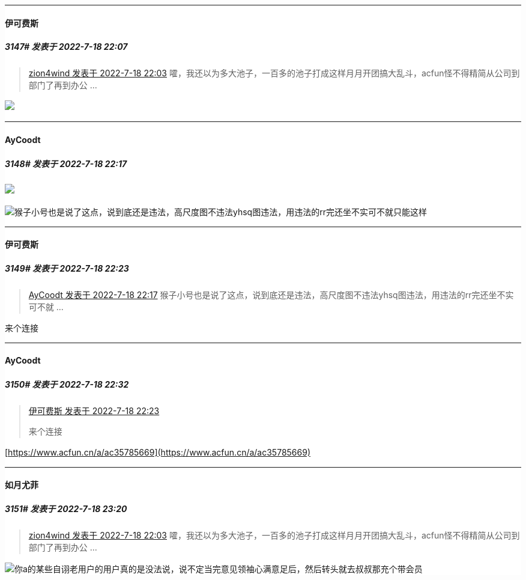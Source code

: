 *****

####  伊可费斯  
##### 3147#       发表于 2022-7-18 22:07

<blockquote><a href="httphttps://bbs.saraba1st.com/2b/forum.php?mod=redirect&amp;goto=findpost&amp;pid=56700282&amp;ptid=1921517" target="_blank">zion4wind 发表于 2022-7-18 22:03</a>
嚯，我还以为多大池子，一百多的池子打成这样月月开团搞大乱斗，acfun怪不得精简从公司到部门了再到办公 ...</blockquote>
<img src="https://static.saraba1st.com/image/smiley/face2017/044.png" referrerpolicy="no-referrer">



*****

####  AyCoodt  
##### 3148#       发表于 2022-7-18 22:17

<img src="https://p.sda1.dev/6/78ee10c1334900ee6d3669c2f5882302/QQ截图20220718221206.png" referrerpolicy="no-referrer">

<img src="https://static.saraba1st.com/image/smiley/face2017/067.png" referrerpolicy="no-referrer">猴子小号也是说了这点，说到底还是违法，高尺度图不违法yhsq图违法，用违法的rr完还坐不实可不就只能这样



*****

####  伊可费斯  
##### 3149#       发表于 2022-7-18 22:23

<blockquote><a href="httphttps://bbs.saraba1st.com/2b/forum.php?mod=redirect&amp;goto=findpost&amp;pid=56700460&amp;ptid=1921517" target="_blank">AyCoodt 发表于 2022-7-18 22:17</a>
猴子小号也是说了这点，说到底还是违法，高尺度图不违法yhsq图违法，用违法的rr完还坐不实可不就 ...</blockquote>
来个连接



*****

####  AyCoodt  
##### 3150#       发表于 2022-7-18 22:32

<blockquote><a href="httphttps://bbs.saraba1st.com/2b/forum.php?mod=redirect&amp;goto=findpost&amp;pid=56700539&amp;ptid=1921517" target="_blank">伊可费斯 发表于 2022-7-18 22:23</a>

来个连接</blockquote>
[https://www.acfun.cn/a/ac35785669](https://www.acfun.cn/a/ac35785669)



*****

####  如月尤菲  
##### 3151#       发表于 2022-7-18 23:20

<blockquote><a href="httphttps://bbs.saraba1st.com/2b/forum.php?mod=redirect&amp;goto=findpost&amp;pid=56700282&amp;ptid=1921517" target="_blank">zion4wind 发表于 2022-7-18 22:03</a>
嚯，我还以为多大池子，一百多的池子打成这样月月开团搞大乱斗，acfun怪不得精简从公司到部门了再到办公 ...</blockquote>
<img src="https://static.saraba1st.com/image/smiley/face2017/001.png" referrerpolicy="no-referrer">你a的某些自诩老用户的用户真的是没法说，说不定当完意见领袖心满意足后，然后转头就去叔叔那充个带会员
